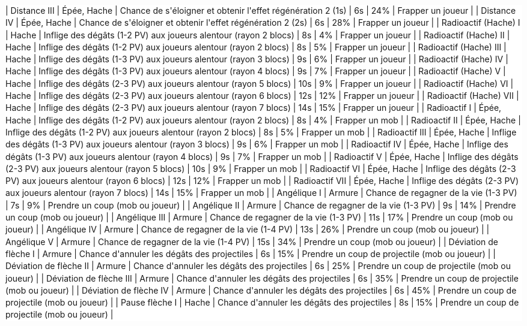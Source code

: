 | Distance III                        | Épée, Hache     | Chance de s'éloigner et obtenir l'effet régénération 2 (1s)                     | 6s       | 24%            | Frapper un joueur                                        |
| Distance IV                         | Épée, Hache     | Chance de s'éloigner et obtenir l'effet régénération 2 (2s)                     | 6s       | 28%            | Frapper un joueur                                        |
| Radioactif (Hache) I                | Hache           | Inflige des dégâts (1-2 PV) aux joueurs alentour (rayon 2 blocs)                | 8s       | 4%             | Frapper un joueur                                        |
| Radioactif (Hache) II               | Hache           | Inflige des dégâts (1-2 PV) aux joueurs alentour (rayon 2 blocs)                | 8s       | 5%             | Frapper un joueur                                        |
| Radioactif (Hache) III              | Hache           | Inflige des dégâts (1-3 PV) aux joueurs alentour (rayon 3 blocs)                | 9s       | 6%             | Frapper un joueur                                        |
| Radioactif (Hache) IV               | Hache           | Inflige des dégâts (1-3 PV) aux joueurs alentour (rayon 4 blocs)                | 9s       | 7%             | Frapper un joueur                                        |
| Radioactif (Hache) V                | Hache           | Inflige des dégâts (2-3 PV) aux joueurs alentour (rayon 5 blocs)                | 10s      | 9%             | Frapper un joueur                                        |
| Radioactif (Hache) VI               | Hache           | Inflige des dégâts (2-3 PV) aux joueurs alentour (rayon 6 blocs)                | 12s      | 12%            | Frapper un joueur                                        |
| Radioactif (Hache) VII              | Hache           | Inflige des dégâts (2-3 PV) aux joueurs alentour (rayon 7 blocs)                | 14s      | 15%            | Frapper un joueur                                        |
| Radioactif I                        | Épée, Hache     | Inflige des dégâts (1-2 PV) aux joueurs alentour (rayon 2 blocs)                | 8s       | 4%             | Frapper un mob                                           |
| Radioactif II                       | Épée, Hache     | Inflige des dégâts (1-2 PV) aux joueurs alentour (rayon 2 blocs)                | 8s       | 5%             | Frapper un mob                                           |
| Radioactif III                      | Épée, Hache     | Inflige des dégâts (1-3 PV) aux joueurs alentour (rayon 3 blocs)                | 9s       | 6%             | Frapper un mob                                           |
| Radioactif IV                       | Épée, Hache     | Inflige des dégâts (1-3 PV) aux joueurs alentour (rayon 4 blocs)                | 9s       | 7%             | Frapper un mob                                           |
| Radioactif V                        | Épée, Hache     | Inflige des dégâts (2-3 PV) aux joueurs alentour (rayon 5 blocs)                | 10s      | 9%             | Frapper un mob                                           |
| Radioactif VI                       | Épée, Hache     | Inflige des dégâts (2-3 PV) aux joueurs alentour (rayon 6 blocs)                | 12s      | 12%            | Frapper un mob                                           |
| Radioactif VII                      | Épée, Hache     | Inflige des dégâts (2-3 PV) aux joueurs alentour (rayon 7 blocs)                | 14s      | 15%            | Frapper un mob                                           |
| Angélique I                         | Armure          | Chance de regagner de la vie (1-3 PV)                                          | 7s       | 9%             | Prendre un coup (mob ou joueur)                          |
| Angélique II                        | Armure          | Chance de regagner de la vie (1-3 PV)                                          | 9s       | 14%            | Prendre un coup (mob ou joueur)                          |
| Angélique III                       | Armure          | Chance de regagner de la vie (1-3 PV)                                          | 11s      | 17%            | Prendre un coup (mob ou joueur)                          |
| Angélique IV                        | Armure          | Chance de regagner de la vie (1-4 PV)                                          | 13s      | 26%            | Prendre un coup (mob ou joueur)                          |
| Angélique V                         | Armure          | Chance de regagner de la vie (1-4 PV)                                          | 15s      | 34%            | Prendre un coup (mob ou joueur)                          |
| Déviation de flèche I               | Armure          | Chance d'annuler les dégâts des projectiles                                     | 6s       | 15%            | Prendre un coup de projectile (mob ou joueur)            |
| Déviation de flèche II              | Armure          | Chance d'annuler les dégâts des projectiles                                     | 6s       | 25%            | Prendre un coup de projectile (mob ou joueur)            |
| Déviation de flèche III             | Armure          | Chance d'annuler les dégâts des projectiles                                     | 6s       | 35%            | Prendre un coup de projectile (mob ou joueur)            |
| Déviation de flèche IV              | Armure          | Chance d'annuler les dégâts des projectiles                                     | 6s       | 45%            | Prendre un coup de projectile (mob ou joueur)            |
| Pause flèche I                      | Hache           | Chance d'annuler les dégâts des projectiles                                     | 8s       | 15%            | Prendre un coup de projectile (mob ou joueur)            |